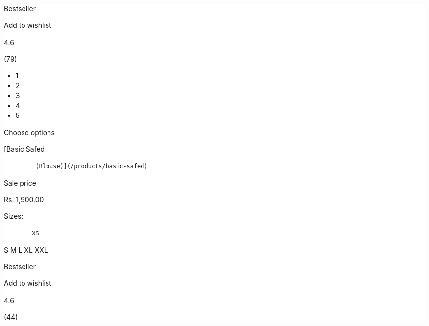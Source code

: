 Bestseller

Add to wishlist

4.6

(79)

[](/products/basic-safed)

[](/products/basic-safed)

[](/products/basic-safed)

[](/products/basic-safed)

[](/products/basic-safed)

[](/products/basic-safed)

- 1
- 2
- 3
- 4
- 5

Choose options

[Basic Safed
          
          
             (Blouse)](/products/basic-safed)

Sale price

Rs. 1,900.00

Sizes: 
    
     
      
      
            XS
S
M
L
XL
XXL

Bestseller

Add to wishlist

4.6

(44)

[](/products/gothic-dreams)

[](/products/gothic-dreams)

[](/products/gothic-dreams)

[](/products/gothic-dreams)
